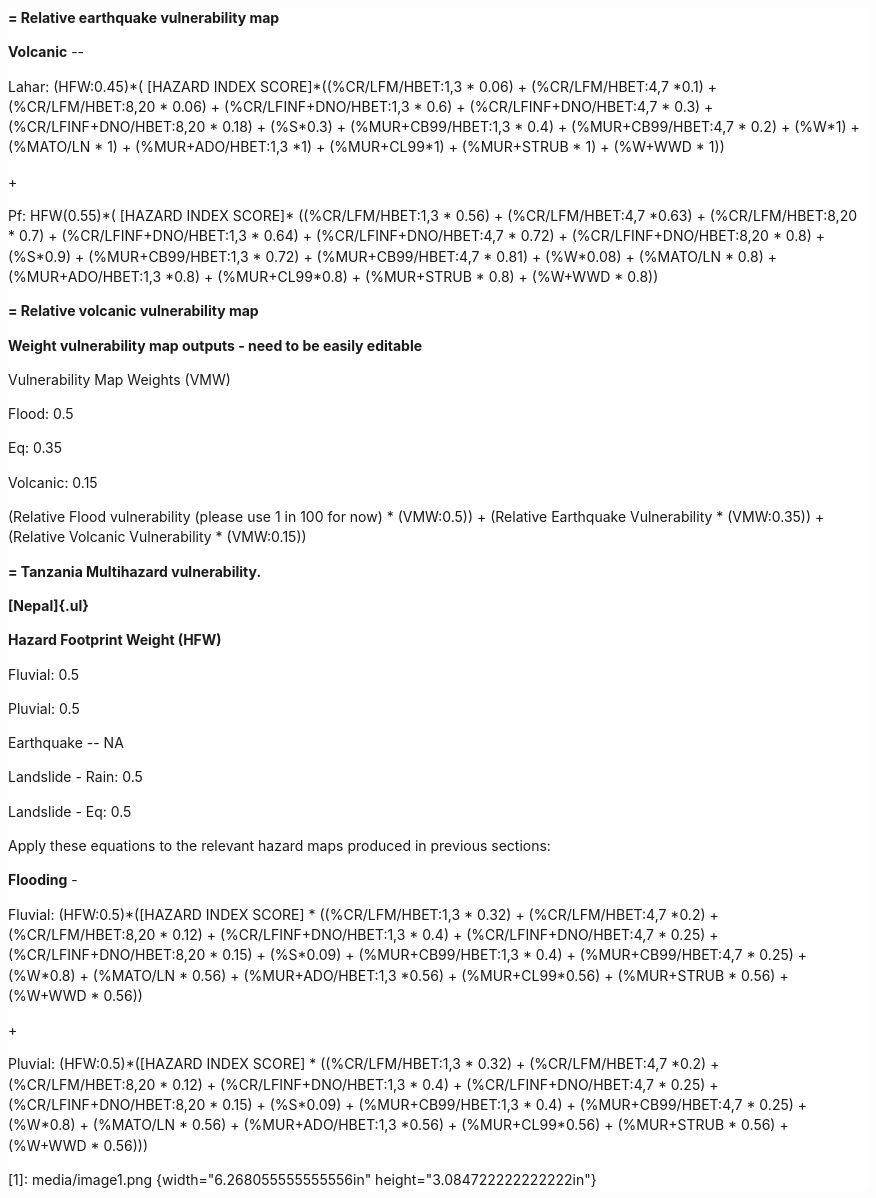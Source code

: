 **= Relative earthquake vulnerability map**

**Volcanic** --

Lahar: (HFW:0.45)\*( \[HAZARD INDEX SCORE\]\*((%CR/LFM/HBET:1,3 \* 0.06) + (%CR/LFM/HBET:4,7 \*0.1) + (%CR/LFM/HBET:8,20 \* 0.06) + (%CR/LFINF+DNO/HBET:1,3 \* 0.6) + (%CR/LFINF+DNO/HBET:4,7 \* 0.3) + (%CR/LFINF+DNO/HBET:8,20 \* 0.18) + (%S\*0.3) + (%MUR+CB99/HBET:1,3 \* 0.4) + (%MUR+CB99/HBET:4,7 \* 0.2) + (%W\*1) + (%MATO/LN \* 1) + (%MUR+ADO/HBET:1,3 \*1) + (%MUR+CL99\*1) + (%MUR+STRUB \* 1) + (%W+WWD \* 1))

\+

Pf: HFW(0.55)\*( \[HAZARD INDEX SCORE\]\* ((%CR/LFM/HBET:1,3 \* 0.56) + (%CR/LFM/HBET:4,7 \*0.63) + (%CR/LFM/HBET:8,20 \* 0.7) + (%CR/LFINF+DNO/HBET:1,3 \* 0.64) + (%CR/LFINF+DNO/HBET:4,7 \* 0.72) + (%CR/LFINF+DNO/HBET:8,20 \* 0.8) + (%S\*0.9) + (%MUR+CB99/HBET:1,3 \* 0.72) + (%MUR+CB99/HBET:4,7 \* 0.81) + (%W\*0.08) + (%MATO/LN \* 0.8) + (%MUR+ADO/HBET:1,3 \*0.8) + (%MUR+CL99\*0.8) + (%MUR+STRUB \* 0.8) + (%W+WWD \* 0.8))

**= Relative volcanic vulnerability map**

**Weight vulnerability map outputs - need to be easily editable**

Vulnerability Map Weights (VMW)

Flood: 0.5

Eq: 0.35

Volcanic: 0.15

(Relative Flood vulnerability (please use 1 in 100 for now) \* (VMW:0.5)) + (Relative Earthquake Vulnerability \* (VMW:0.35)) + (Relative Volcanic Vulnerability \* (VMW:0.15))

**= Tanzania Multihazard vulnerability.**

**[Nepal]{.ul}**

**Hazard Footprint Weight (HFW)**

Fluvial: 0.5

Pluvial: 0.5

Earthquake -- NA

Landslide - Rain: 0.5

Landslide - Eq: 0.5

Apply these equations to the relevant hazard maps produced in previous sections:

**Flooding** -

Fluvial: (HFW:0.5)\*(\[HAZARD INDEX SCORE\] \* ((%CR/LFM/HBET:1,3 \* 0.32) + (%CR/LFM/HBET:4,7 \*0.2) + (%CR/LFM/HBET:8,20 \* 0.12) + (%CR/LFINF+DNO/HBET:1,3 \* 0.4) + (%CR/LFINF+DNO/HBET:4,7 \* 0.25) + (%CR/LFINF+DNO/HBET:8,20 \* 0.15) + (%S\*0.09) + (%MUR+CB99/HBET:1,3 \* 0.4) + (%MUR+CB99/HBET:4,7 \* 0.25) + (%W\*0.8) + (%MATO/LN \* 0.56) + (%MUR+ADO/HBET:1,3 \*0.56) + (%MUR+CL99\*0.56) + (%MUR+STRUB \* 0.56) + (%W+WWD \* 0.56))

\+

Pluvial: (HFW:0.5)\*(\[HAZARD INDEX SCORE\] \* ((%CR/LFM/HBET:1,3 \* 0.32) + (%CR/LFM/HBET:4,7 \*0.2) + (%CR/LFM/HBET:8,20 \* 0.12) + (%CR/LFINF+DNO/HBET:1,3 \* 0.4) + (%CR/LFINF+DNO/HBET:4,7 \* 0.25) + (%CR/LFINF+DNO/HBET:8,20 \* 0.15) + (%S\*0.09) + (%MUR+CB99/HBET:1,3 \* 0.4) + (%MUR+CB99/HBET:4,7 \* 0.25) + (%W\*0.8) + (%MATO/LN \* 0.56) + (%MUR+ADO/HBET:1,3 \*0.56) + (%MUR+CL99\*0.56) + (%MUR+STRUB \* 0.56) + (%W+WWD \* 0.56)))


  [1]: media/image1.png {width="6.268055555555556in" height="3.084722222222222in"}
